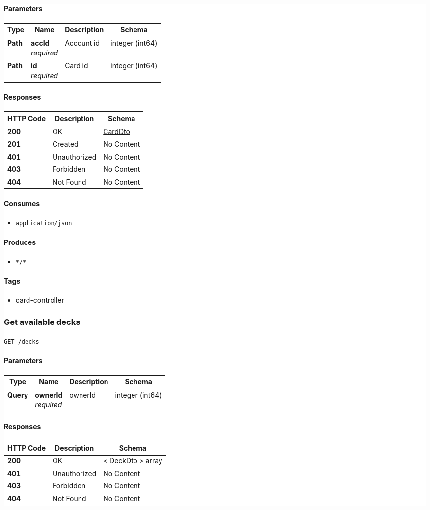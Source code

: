
#### Parameters

|Type|Name|Description|Schema|
|---|---|---|---|
|**Path**|**accId**  <br>*required*|Account id|integer (int64)|
|**Path**|**id**  <br>*required*|Card id|integer (int64)|


#### Responses

|HTTP Code|Description|Schema|
|---|---|---|
|**200**|OK|[CardDto](#carddto)|
|**201**|Created|No Content|
|**401**|Unauthorized|No Content|
|**403**|Forbidden|No Content|
|**404**|Not Found|No Content|


#### Consumes

* `application/json`


#### Produces

* `*/*`


#### Tags

* card-controller


<a name="getbyowneridusingget"></a>
### Get available decks
```
GET /decks
```


#### Parameters

|Type|Name|Description|Schema|
|---|---|---|---|
|**Query**|**ownerId**  <br>*required*|ownerId|integer (int64)|


#### Responses

|HTTP Code|Description|Schema|
|---|---|---|
|**200**|OK|< [DeckDto](#deckdto) > array|
|**401**|Unauthorized|No Content|
|**403**|Forbidden|No Content|
|**404**|Not Found|No Content|

